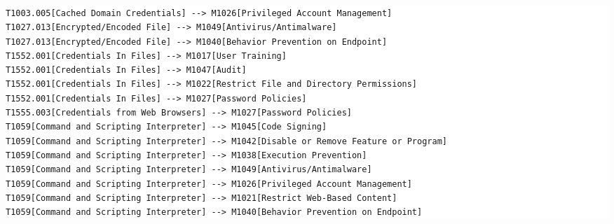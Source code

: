 ```mermaid
T1003.005[Cached Domain Credentials] --> M1026[Privileged Account Management]
T1027.013[Encrypted/Encoded File] --> M1049[Antivirus/Antimalware]
T1027.013[Encrypted/Encoded File] --> M1040[Behavior Prevention on Endpoint]
T1552.001[Credentials In Files] --> M1017[User Training]
T1552.001[Credentials In Files] --> M1047[Audit]
T1552.001[Credentials In Files] --> M1022[Restrict File and Directory Permissions]
T1552.001[Credentials In Files] --> M1027[Password Policies]
T1555.003[Credentials from Web Browsers] --> M1027[Password Policies]
T1059[Command and Scripting Interpreter] --> M1045[Code Signing]
T1059[Command and Scripting Interpreter] --> M1042[Disable or Remove Feature or Program]
T1059[Command and Scripting Interpreter] --> M1038[Execution Prevention]
T1059[Command and Scripting Interpreter] --> M1049[Antivirus/Antimalware]
T1059[Command and Scripting Interpreter] --> M1026[Privileged Account Management]
T1059[Command and Scripting Interpreter] --> M1021[Restrict Web-Based Content]
T1059[Command and Scripting Interpreter] --> M1040[Behavior Prevention on Endpoint]
```